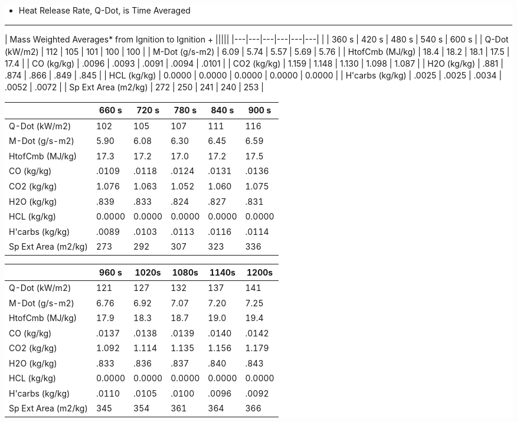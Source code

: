 * Heat Release Rate, Q-Dot, is Time Averaged
---
| Mass Weighted Averages* from Ignition to Ignition + |||||
|---|---|---|---|---|---|
| | 360 s | 420 s | 480 s | 540 s | 600 s |
| Q-Dot (kW/m2) | 112 | 105 | 101 | 100 | 100 |
| M-Dot (g/s-m2) | 6.09 | 5.74 | 5.57 | 5.69 | 5.76 |
| HtofCmb (MJ/kg) | 18.4 | 18.2 | 18.1 | 17.5 | 17.4 |
| CO (kg/kg) | .0096 | .0093 | .0091 | .0094 | .0101 |
| CO2 (kg/kg) | 1.159 | 1.148 | 1.130 | 1.098 | 1.087 |
| H2O (kg/kg) | .881 | .874 | .866 | .849 | .845 |
| HCL (kg/kg) | 0.0000 | 0.0000 | 0.0000 | 0.0000 | 0.0000 |
| H'carbs (kg/kg) | .0025 | .0025 | .0034 | .0052 | .0072 |
| Sp Ext Area (m2/kg) | 272 | 250 | 241 | 240 | 253 |

| | 660 s | 720 s | 780 s | 840 s | 900 s |
|---|---|---|---|---|---|
| Q-Dot (kW/m2) | 102 | 105 | 107 | 111 | 116 |
| M-Dot (g/s-m2) | 5.90 | 6.08 | 6.30 | 6.45 | 6.59 |
| HtofCmb (MJ/kg) | 17.3 | 17.2 | 17.0 | 17.2 | 17.5 |
| CO (kg/kg) | .0109 | .0118 | .0124 | .0131 | .0136 |
| CO2 (kg/kg) | 1.076 | 1.063 | 1.052 | 1.060 | 1.075 |
| H2O (kg/kg) | .839 | .833 | .824 | .827 | .831 |
| HCL (kg/kg) | 0.0000 | 0.0000 | 0.0000 | 0.0000 | 0.0000 |
| H'carbs (kg/kg) | .0089 | .0103 | .0113 | .0116 | .0114 |
| Sp Ext Area (m2/kg) | 273 | 292 | 307 | 323 | 336 |

| | 960 s | 1020s | 1080s | 1140s | 1200s |
|---|---|---|---|---|---|
| Q-Dot (kW/m2) | 121 | 127 | 132 | 137 | 141 |
| M-Dot (g/s-m2) | 6.76 | 6.92 | 7.07 | 7.20 | 7.25 |
| HtofCmb (MJ/kg) | 17.9 | 18.3 | 18.7 | 19.0 | 19.4 |
| CO (kg/kg) | .0137 | .0138 | .0139 | .0140 | .0142 |
| CO2 (kg/kg) | 1.092 | 1.114 | 1.135 | 1.156 | 1.179 |
| H2O (kg/kg) | .833 | .836 | .837 | .840 | .843 |
| HCL (kg/kg) | 0.0000 | 0.0000 | 0.0000 | 0.0000 | 0.0000 |
| H'carbs (kg/kg) | .0110 | .0105 | .0100 | .0096 | .0092 |
| Sp Ext Area (m2/kg) | 345 | 354 | 361 | 364 | 366 |
